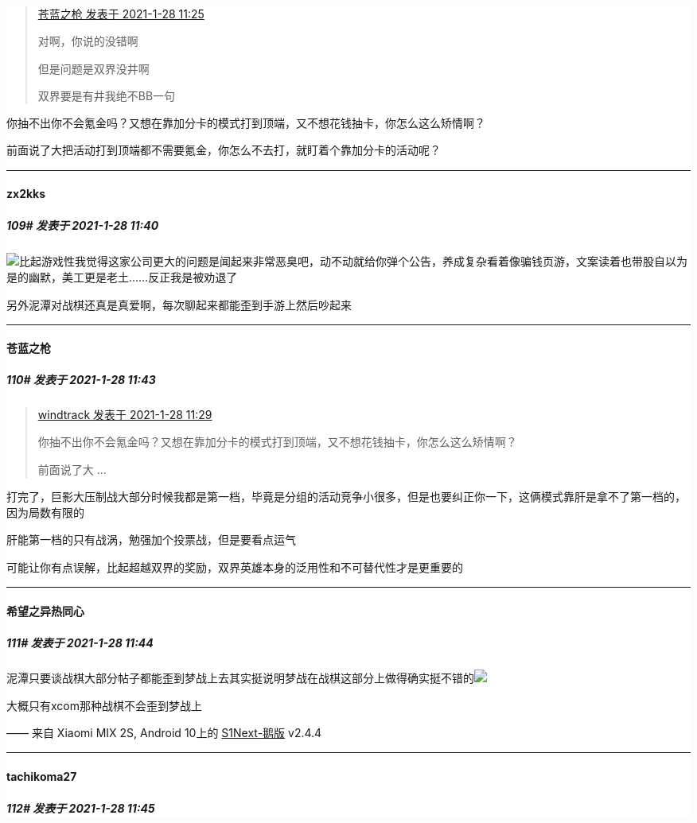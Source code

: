 <blockquote><a href="httphttps://bbs.saraba1st.com/2b/forum.php?mod=redirect&amp;goto=findpost&amp;pid=50168725&amp;ptid=1984955" target="_blank">苍蓝之枪 发表于 2021-1-28 11:25</a>

对啊，你说的没错啊

但是问题是双界没井啊

双界要是有井我绝不BB一句</blockquote>
你抽不出你不会氪金吗？又想在靠加分卡的模式打到顶端，又不想花钱抽卡，你怎么这么矫情啊？

前面说了大把活动打到顶端都不需要氪金，你怎么不去打，就盯着个靠加分卡的活动呢？


-----

####  zx2kks  
##### 109#       发表于 2021-1-28 11:40


<img src="https://static.saraba1st.com/image/smiley/face2017/009.gif" referrerpolicy="no-referrer">比起游戏性我觉得这家公司更大的问题是闻起来非常恶臭吧，动不动就给你弹个公告，养成复杂看着像骗钱页游，文案读着也带股自以为是的幽默，美工更是老土……反正我是被劝退了


另外泥潭对战棋还真是真爱啊，每次聊起来都能歪到手游上然后吵起来


-----

####  苍蓝之枪  
##### 110#       发表于 2021-1-28 11:43


<blockquote><a href="httphttps://bbs.saraba1st.com/2b/forum.php?mod=redirect&amp;goto=findpost&amp;pid=50168781&amp;ptid=1984955" target="_blank">windtrack 发表于 2021-1-28 11:29</a>

你抽不出你不会氪金吗？又想在靠加分卡的模式打到顶端，又不想花钱抽卡，你怎么这么矫情啊？

前面说了大 ...</blockquote>
打完了，巨影大压制战大部分时候我都是第一档，毕竟是分组的活动竞争小很多，但是也要纠正你一下，这俩模式靠肝是拿不了第一档的，因为局数有限的

肝能第一档的只有战涡，勉强加个投票战，但是要看点运气

可能让你有点误解，比起超越双界的奖励，双界英雄本身的泛用性和不可替代性才是更重要的


-----

####  希望之异热同心  
##### 111#       发表于 2021-1-28 11:44


泥潭只要谈战棋大部分帖子都能歪到梦战上去其实挺说明梦战在战棋这部分上做得确实挺不错的<img src="https://static.saraba1st.com/image/smiley/face2017/068.png" referrerpolicy="no-referrer">

大概只有xcom那种战棋不会歪到梦战上

—— 来自 Xiaomi MIX 2S, Android 10上的 [S1Next-鹅版](https://github.com/ykrank/S1-Next/releases) v2.4.4


-----

####  tachikoma27  
##### 112#       发表于 2021-1-28 11:45
